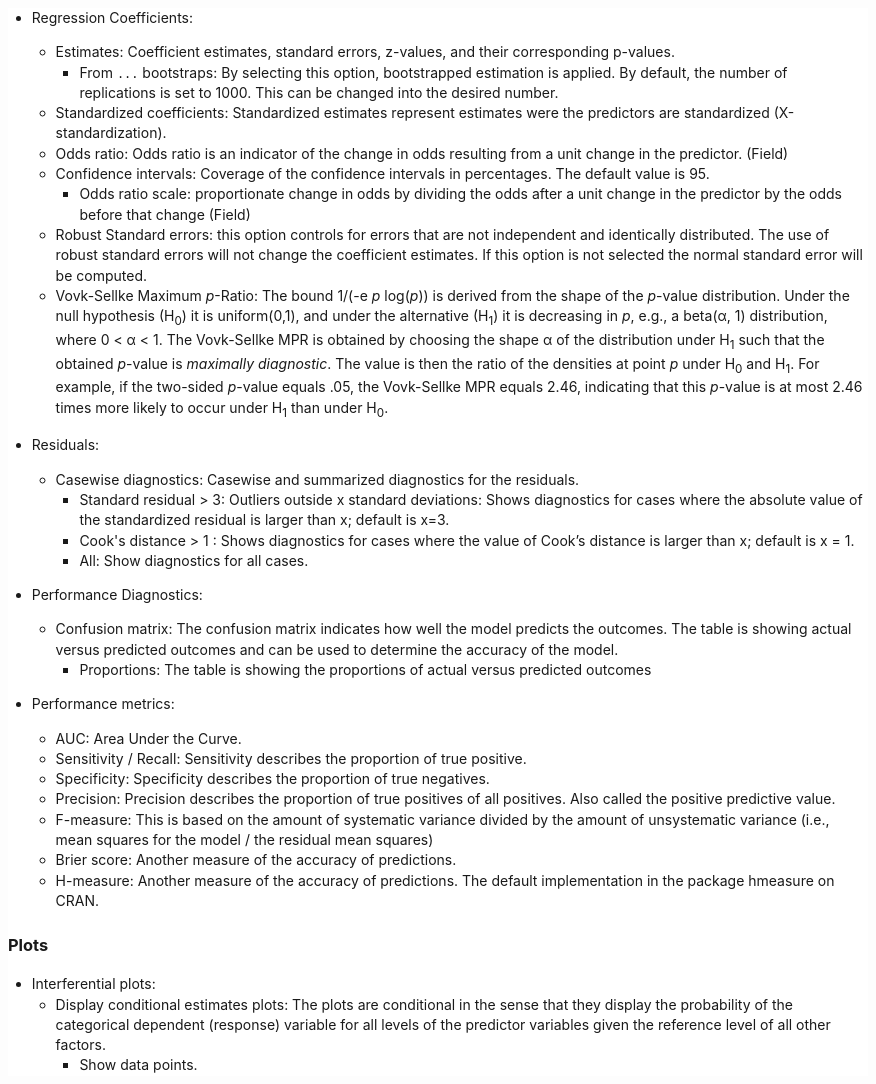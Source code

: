 - Regression Coefficients:
  - Estimates: Coefficient estimates, standard errors, z-values, and their corresponding p-values.
     - From `...` bootstraps: By selecting this option, bootstrapped estimation is applied. By default, the number of replications is set to 1000. This can be changed into the desired number. 
  - Standardized coefficients: Standardized estimates represent estimates were the predictors are standardized (X-standardization).
  - Odds ratio: Odds ratio is an indicator of the change in odds resulting from a unit change in the predictor. (Field)
  - Confidence intervals: Coverage of the confidence intervals in percentages. The default value is 95.
    - Odds ratio scale: proportionate change in odds by dividing the odds after a unit change in the predictor by the odds before that change (Field)
  - Robust Standard errors: this option controls for errors that are not independent and identically distributed. The use of robust standard errors will not change the coefficient estimates. If this option is not selected the normal standard error will be computed. 
  - Vovk-Sellke Maximum *p*-Ratio: The bound 1/(-e *p* log(*p*)) is derived from the shape of the *p*-value distribution. Under the null hypothesis (H<sub>0</sub>) it is uniform(0,1), and under the alternative (H<sub>1</sub>) it is decreasing in *p*, e.g., a beta(&#945;, 1) distribution, where 0 < &#945; < 1. The Vovk-Sellke MPR is obtained by choosing the shape &#945; of the distribution under H<sub>1</sub> such that the obtained *p*-value is *maximally diagnostic*. The value is then the ratio of the densities at point *p* under H<sub>0</sub> and H<sub>1</sub>.
For example, if the two-sided *p*-value equals .05, the Vovk-Sellke MPR equals 2.46, indicating that this *p*-value is at most 2.46 times more likely to occur under H<sub>1</sub> than under H<sub>0</sub>.
 
- Residuals:
  - Casewise diagnostics: Casewise and summarized diagnostics for the residuals.
    - Standard residual > 3: Outliers outside x standard deviations: Shows diagnostics for cases where the absolute value of the standardized residual is larger than x; default is x=3.
    - Cook's distance > 1 : Shows diagnostics for cases where the value of Cook’s distance is larger than x; default is x = 1. 
    - All: Show diagnostics for all cases. 
 
- Performance Diagnostics:
  - Confusion matrix: The confusion matrix indicates how well the model predicts the outcomes. The table is showing actual versus predicted outcomes and can be used to determine the accuracy of the model.
    - Proportions: The table is showing the proportions of actual versus predicted outcomes
 
- Performance metrics:
  - AUC: Area Under the Curve.
  - Sensitivity / Recall: Sensitivity describes the proportion of true positive.
  - Specificity: Specificity describes the proportion of true negatives.
  - Precision: Precision describes the proportion of true positives of all positives. Also called the positive predictive value.
  - F-measure: This is based on the amount of systematic variance divided by the amount of unsystematic variance (i.e., mean squares for the model / the residual mean squares)
  - Brier score: Another measure of the accuracy of predictions.
  - H-measure: Another measure of the accuracy of predictions. The default implementation in the package hmeasure on CRAN.
 
### Plots
- Interferential plots:
  - Display conditional estimates plots: The plots are conditional in the sense that they display the probability of the categorical dependent (response) variable for all levels of the predictor variables given the reference level of all other factors.
    - Show data points.
 